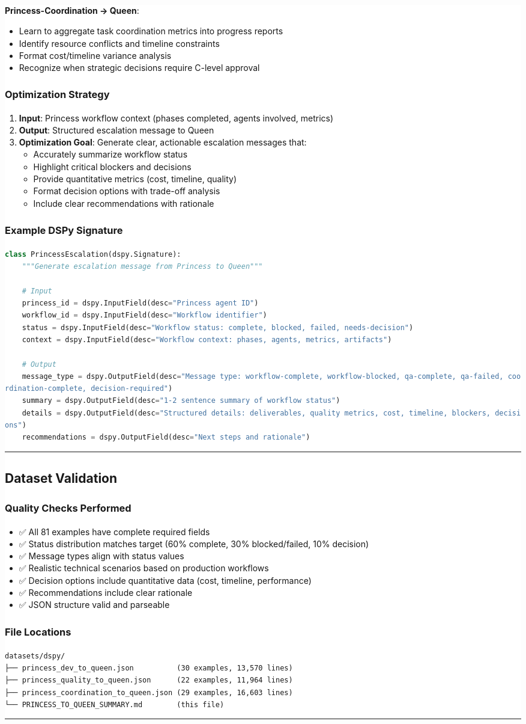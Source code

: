 **Princess-Coordination → Queen**:
- Learn to aggregate task coordination metrics into progress reports
- Identify resource conflicts and timeline constraints
- Format cost/timeline variance analysis
- Recognize when strategic decisions require C-level approval

### Optimization Strategy

1. **Input**: Princess workflow context (phases completed, agents involved, metrics)
2. **Output**: Structured escalation message to Queen
3. **Optimization Goal**: Generate clear, actionable escalation messages that:
   - Accurately summarize workflow status
   - Highlight critical blockers and decisions
   - Provide quantitative metrics (cost, timeline, quality)
   - Format decision options with trade-off analysis
   - Include clear recommendations with rationale

### Example DSPy Signature

```python
class PrincessEscalation(dspy.Signature):
    """Generate escalation message from Princess to Queen"""

    # Input
    princess_id = dspy.InputField(desc="Princess agent ID")
    workflow_id = dspy.InputField(desc="Workflow identifier")
    status = dspy.InputField(desc="Workflow status: complete, blocked, failed, needs-decision")
    context = dspy.InputField(desc="Workflow context: phases, agents, metrics, artifacts")

    # Output
    message_type = dspy.OutputField(desc="Message type: workflow-complete, workflow-blocked, qa-complete, qa-failed, coordination-complete, decision-required")
    summary = dspy.OutputField(desc="1-2 sentence summary of workflow status")
    details = dspy.OutputField(desc="Structured details: deliverables, quality metrics, cost, timeline, blockers, decisions")
    recommendations = dspy.OutputField(desc="Next steps and rationale")
```

---

## Dataset Validation

### Quality Checks Performed
- ✅ All 81 examples have complete required fields
- ✅ Status distribution matches target (60% complete, 30% blocked/failed, 10% decision)
- ✅ Message types align with status values
- ✅ Realistic technical scenarios based on production workflows
- ✅ Decision options include quantitative data (cost, timeline, performance)
- ✅ Recommendations include clear rationale
- ✅ JSON structure valid and parseable

### File Locations
```
datasets/dspy/
├── princess_dev_to_queen.json          (30 examples, 13,570 lines)
├── princess_quality_to_queen.json      (22 examples, 11,964 lines)
├── princess_coordination_to_queen.json (29 examples, 16,603 lines)
└── PRINCESS_TO_QUEEN_SUMMARY.md        (this file)
```

---